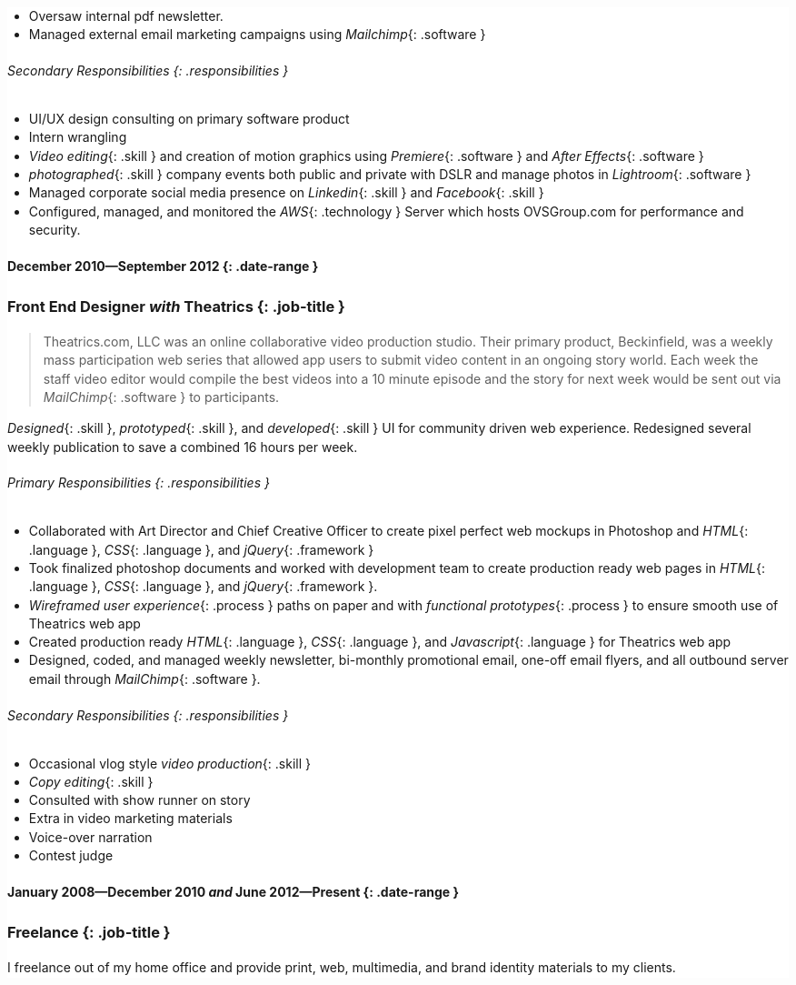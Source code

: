 - Oversaw internal pdf newsletter.
- Managed external email marketing campaigns using *Mailchimp*{: .software }

###### Secondary Responsibilities {: .responsibilities }

- UI/UX design consulting on primary software product
- Intern wrangling
- *Video editing*{: .skill } and creation of motion graphics using *Premiere*{: .software } and *After Effects*{: .software }
- *photographed*{: .skill } company events both public and private with DSLR and manage photos in *Lightroom*{: .software }
- Managed corporate social media presence on *Linkedin*{: .skill } and *Facebook*{: .skill }
- Configured, managed, and monitored the *AWS*{: .technology } Server which hosts OVSGroup.com for performance and security.


#### December 2010—September 2012 {: .date-range }
### Front End Designer _with_ Theatrics {: .job-title }

> Theatrics.com, LLC was an online collaborative video production studio. Their primary product, Beckinfield, was a weekly mass participation web series that allowed app users to submit video content in an ongoing story world. Each week the staff video editor would compile the best videos into a 10 minute episode and the story for next week would be sent out via *MailChimp*{: .software } to participants.

*Designed*{: .skill }, *prototyped*{: .skill }, and *developed*{: .skill } UI for community driven web experience. Redesigned several weekly publication to save a combined 16 hours per week.

###### Primary Responsibilities {: .responsibilities }

- Collaborated with Art Director and Chief Creative Officer to create pixel perfect web mockups in Photoshop and *HTML*{: .language }, *CSS*{: .language }, and *jQuery*{: .framework }
- Took finalized photoshop documents and worked with development team to create production ready web pages in *HTML*{: .language }, *CSS*{: .language }, and *jQuery*{: .framework }.
- *Wireframed user experience*{: .process } paths on paper and with *functional prototypes*{: .process } to ensure smooth use of Theatrics web app
- Created production ready *HTML*{: .language }, *CSS*{: .language }, and *Javascript*{: .language } for Theatrics web app
- Designed, coded, and managed weekly newsletter, bi-monthly promotional email, one-off email flyers, and all outbound server email through *MailChimp*{: .software }.

###### Secondary Responsibilities {: .responsibilities }

- Occasional vlog style *video production*{: .skill }
- *Copy editing*{: .skill }
- Consulted with show runner on story
- Extra in video marketing materials
- Voice-over narration
- Contest judge


#### January 2008—December 2010 _and_ June 2012—Present {: .date-range }
### Freelance {: .job-title }

I freelance out of my home office and provide print, web, multimedia, and brand identity materials to my clients.
